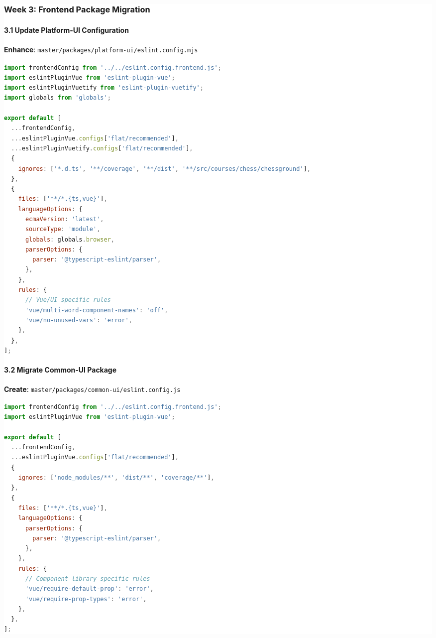 ### Week 3: Frontend Package Migration

#### 3.1 Update Platform-UI Configuration
**Enhance**: `master/packages/platform-ui/eslint.config.mjs`
```javascript
import frontendConfig from '../../eslint.config.frontend.js';
import eslintPluginVue from 'eslint-plugin-vue';
import eslintPluginVuetify from 'eslint-plugin-vuetify';
import globals from 'globals';

export default [
  ...frontendConfig,
  ...eslintPluginVue.configs['flat/recommended'],
  ...eslintPluginVuetify.configs['flat/recommended'],
  {
    ignores: ['*.d.ts', '**/coverage', '**/dist', '**/src/courses/chess/chessground'],
  },
  {
    files: ['**/*.{ts,vue}'],
    languageOptions: {
      ecmaVersion: 'latest',
      sourceType: 'module',
      globals: globals.browser,
      parserOptions: {
        parser: '@typescript-eslint/parser',
      },
    },
    rules: {
      // Vue/UI specific rules
      'vue/multi-word-component-names': 'off',
      'vue/no-unused-vars': 'error',
    },
  },
];
```

#### 3.2 Migrate Common-UI Package
**Create**: `master/packages/common-ui/eslint.config.js`
```javascript
import frontendConfig from '../../eslint.config.frontend.js';
import eslintPluginVue from 'eslint-plugin-vue';

export default [
  ...frontendConfig,
  ...eslintPluginVue.configs['flat/recommended'],
  {
    ignores: ['node_modules/**', 'dist/**', 'coverage/**'],
  },
  {
    files: ['**/*.{ts,vue}'],
    languageOptions: {
      parserOptions: {
        parser: '@typescript-eslint/parser',
      },
    },
    rules: {
      // Component library specific rules
      'vue/require-default-prop': 'error',
      'vue/require-prop-types': 'error',
    },
  },
];
```
